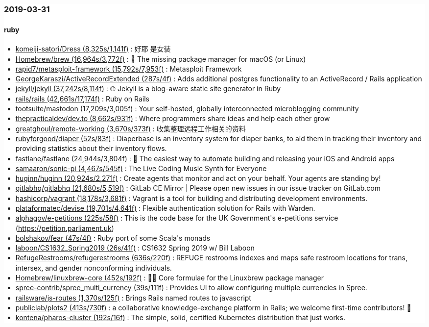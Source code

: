 ### 2019-03-31

#### ruby
* [komeiji-satori/Dress (8,325s/1,141f)](https://github.com/komeiji-satori/Dress) : 好耶 是女装
* [Homebrew/brew (16,964s/3,772f)](https://github.com/Homebrew/brew) : 🍺 The missing package manager for macOS (or Linux)
* [rapid7/metasploit-framework (15,792s/7,953f)](https://github.com/rapid7/metasploit-framework) : Metasploit Framework
* [GeorgeKaraszi/ActiveRecordExtended (287s/4f)](https://github.com/GeorgeKaraszi/ActiveRecordExtended) : Adds additional postgres functionality to an ActiveRecord / Rails application
* [jekyll/jekyll (37,242s/8,114f)](https://github.com/jekyll/jekyll) : 🌐 Jekyll is a blog-aware static site generator in Ruby
* [rails/rails (42,661s/17,174f)](https://github.com/rails/rails) : Ruby on Rails
* [tootsuite/mastodon (17,209s/3,005f)](https://github.com/tootsuite/mastodon) : Your self-hosted, globally interconnected microblogging community
* [thepracticaldev/dev.to (8,662s/931f)](https://github.com/thepracticaldev/dev.to) : Where programmers share ideas and help each other grow
* [greatghoul/remote-working (3,670s/373f)](https://github.com/greatghoul/remote-working) : 收集整理远程工作相关的资料
* [rubyforgood/diaper (52s/83f)](https://github.com/rubyforgood/diaper) : Diaperbase is an inventory system for diaper banks, to aid them in tracking their inventory and providing statistics about their inventory flows.
* [fastlane/fastlane (24,944s/3,804f)](https://github.com/fastlane/fastlane) : 🚀 The easiest way to automate building and releasing your iOS and Android apps
* [samaaron/sonic-pi (4,467s/545f)](https://github.com/samaaron/sonic-pi) : The Live Coding Music Synth for Everyone
* [huginn/huginn (20,924s/2,271f)](https://github.com/huginn/huginn) : Create agents that monitor and act on your behalf. Your agents are standing by!
* [gitlabhq/gitlabhq (21,680s/5,519f)](https://github.com/gitlabhq/gitlabhq) : GitLab CE Mirror | Please open new issues in our issue tracker on GitLab.com
* [hashicorp/vagrant (18,178s/3,681f)](https://github.com/hashicorp/vagrant) : Vagrant is a tool for building and distributing development environments.
* [plataformatec/devise (19,701s/4,641f)](https://github.com/plataformatec/devise) : Flexible authentication solution for Rails with Warden.
* [alphagov/e-petitions (225s/58f)](https://github.com/alphagov/e-petitions) : This is the code base for the UK Government's e-petitions service (https://petition.parliament.uk)
* [bolshakov/fear (47s/4f)](https://github.com/bolshakov/fear) : Ruby port of some Scala's monads
* [laboon/CS1632_Spring2019 (26s/41f)](https://github.com/laboon/CS1632_Spring2019) : CS1632 Spring 2019 w/ Bill Laboon
* [RefugeRestrooms/refugerestrooms (636s/220f)](https://github.com/RefugeRestrooms/refugerestrooms) : REFUGE restrooms indexes and maps safe restroom locations for trans, intersex, and gender nonconforming individuals.
* [Homebrew/linuxbrew-core (452s/192f)](https://github.com/Homebrew/linuxbrew-core) : 🍻🐧 Core formulae for the Linuxbrew package manager
* [spree-contrib/spree_multi_currency (39s/111f)](https://github.com/spree-contrib/spree_multi_currency) : Provides UI to allow configuring multiple currencies in Spree.
* [railsware/js-routes (1,370s/125f)](https://github.com/railsware/js-routes) : Brings Rails named routes to javascript
* [publiclab/plots2 (413s/730f)](https://github.com/publiclab/plots2) : a collaborative knowledge-exchange platform in Rails; we welcome first-time contributors! 🎈
* [kontena/pharos-cluster (192s/16f)](https://github.com/kontena/pharos-cluster) : The simple, solid, certified Kubernetes distribution that just works.
